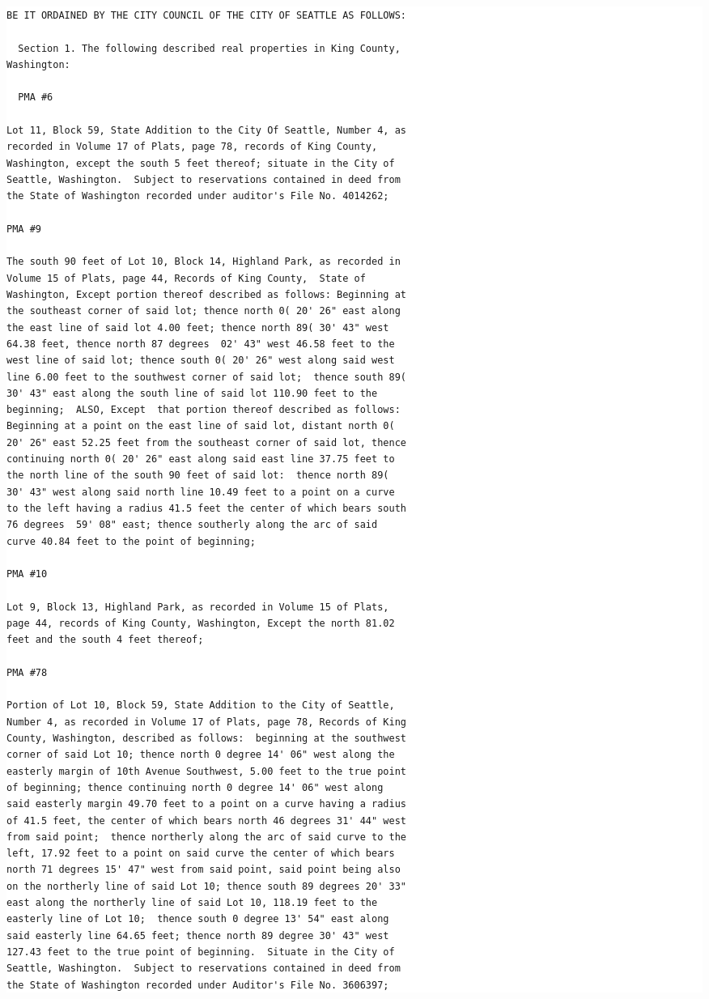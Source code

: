     BE IT ORDAINED BY THE CITY COUNCIL OF THE CITY OF SEATTLE AS FOLLOWS:  
  
      Section 1. The following described real properties in King County,  
    Washington:  
  
      PMA #6  
  
    Lot 11, Block 59, State Addition to the City Of Seattle, Number 4, as  
    recorded in Volume 17 of Plats, page 78, records of King County,  
    Washington, except the south 5 feet thereof; situate in the City of  
    Seattle, Washington.  Subject to reservations contained in deed from  
    the State of Washington recorded under auditor's File No. 4014262;  
  
    PMA #9  
  
    The south 90 feet of Lot 10, Block 14, Highland Park, as recorded in  
    Volume 15 of Plats, page 44, Records of King County,  State of  
    Washington, Except portion thereof described as follows: Beginning at  
    the southeast corner of said lot; thence north 0( 20' 26" east along  
    the east line of said lot 4.00 feet; thence north 89( 30' 43" west  
    64.38 feet, thence north 87 degrees  02' 43" west 46.58 feet to the  
    west line of said lot; thence south 0( 20' 26" west along said west  
    line 6.00 feet to the southwest corner of said lot;  thence south 89(  
    30' 43" east along the south line of said lot 110.90 feet to the  
    beginning;  ALSO, Except  that portion thereof described as follows:  
    Beginning at a point on the east line of said lot, distant north 0(  
    20' 26" east 52.25 feet from the southeast corner of said lot, thence  
    continuing north 0( 20' 26" east along said east line 37.75 feet to  
    the north line of the south 90 feet of said lot:  thence north 89(  
    30' 43" west along said north line 10.49 feet to a point on a curve  
    to the left having a radius 41.5 feet the center of which bears south  
    76 degrees  59' 08" east; thence southerly along the arc of said  
    curve 40.84 feet to the point of beginning;  
  
    PMA #10  
  
    Lot 9, Block 13, Highland Park, as recorded in Volume 15 of Plats,  
    page 44, records of King County, Washington, Except the north 81.02  
    feet and the south 4 feet thereof;  
  
    PMA #78  
  
    Portion of Lot 10, Block 59, State Addition to the City of Seattle,  
    Number 4, as recorded in Volume 17 of Plats, page 78, Records of King  
    County, Washington, described as follows:  beginning at the southwest  
    corner of said Lot 10; thence north 0 degree 14' 06" west along the  
    easterly margin of 10th Avenue Southwest, 5.00 feet to the true point  
    of beginning; thence continuing north 0 degree 14' 06" west along  
    said easterly margin 49.70 feet to a point on a curve having a radius  
    of 41.5 feet, the center of which bears north 46 degrees 31' 44" west  
    from said point;  thence northerly along the arc of said curve to the  
    left, 17.92 feet to a point on said curve the center of which bears  
    north 71 degrees 15' 47" west from said point, said point being also  
    on the northerly line of said Lot 10; thence south 89 degrees 20' 33"  
    east along the northerly line of said Lot 10, 118.19 feet to the  
    easterly line of Lot 10;  thence south 0 degree 13' 54" east along  
    said easterly line 64.65 feet; thence north 89 degree 30' 43" west  
    127.43 feet to the true point of beginning.  Situate in the City of  
    Seattle, Washington.  Subject to reservations contained in deed from  
    the State of Washington recorded under Auditor's File No. 3606397;  
  